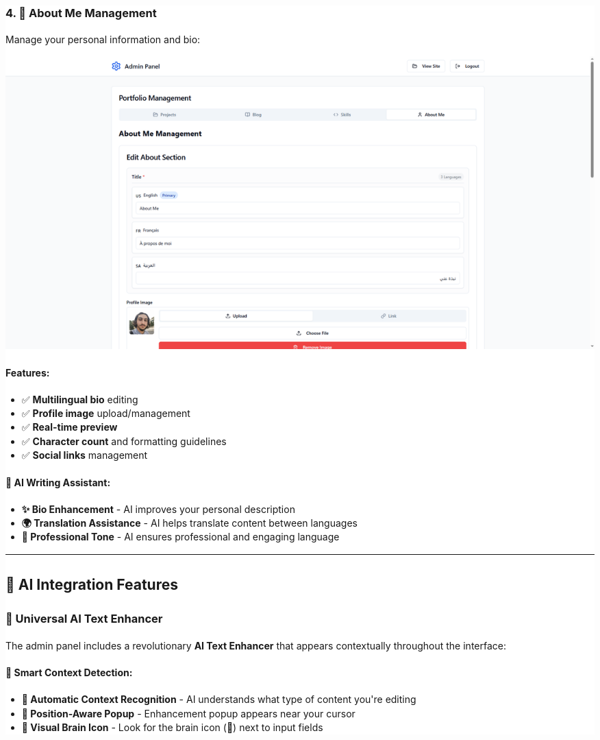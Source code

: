 ### 4. 👤 About Me Management

Manage your personal information and bio:

![About Management](https://raw.githubusercontent.com/mineboxarabic/My_Portfolio/main/docs/images/admin/admin-about-management.png)

#### Features:
- ✅ **Multilingual bio** editing
- ✅ **Profile image** upload/management
- ✅ **Real-time preview**
- ✅ **Character count** and formatting guidelines
- ✅ **Social links** management

#### 🧠 AI Writing Assistant:
- **✨ Bio Enhancement** - AI improves your personal description
- **🌍 Translation Assistance** - AI helps translate content between languages
- **🎯 Professional Tone** - AI ensures professional and engaging language

---

## 🤖 AI Integration Features

### 🧠 Universal AI Text Enhancer

The admin panel includes a revolutionary **AI Text Enhancer** that appears contextually throughout the interface:

#### 🎯 Smart Context Detection:
- **🎪 Automatic Context Recognition** - AI understands what type of content you're editing
- **📍 Position-Aware Popup** - Enhancement popup appears near your cursor
- **🎨 Visual Brain Icon** - Look for the brain icon (🧠) next to input fields
